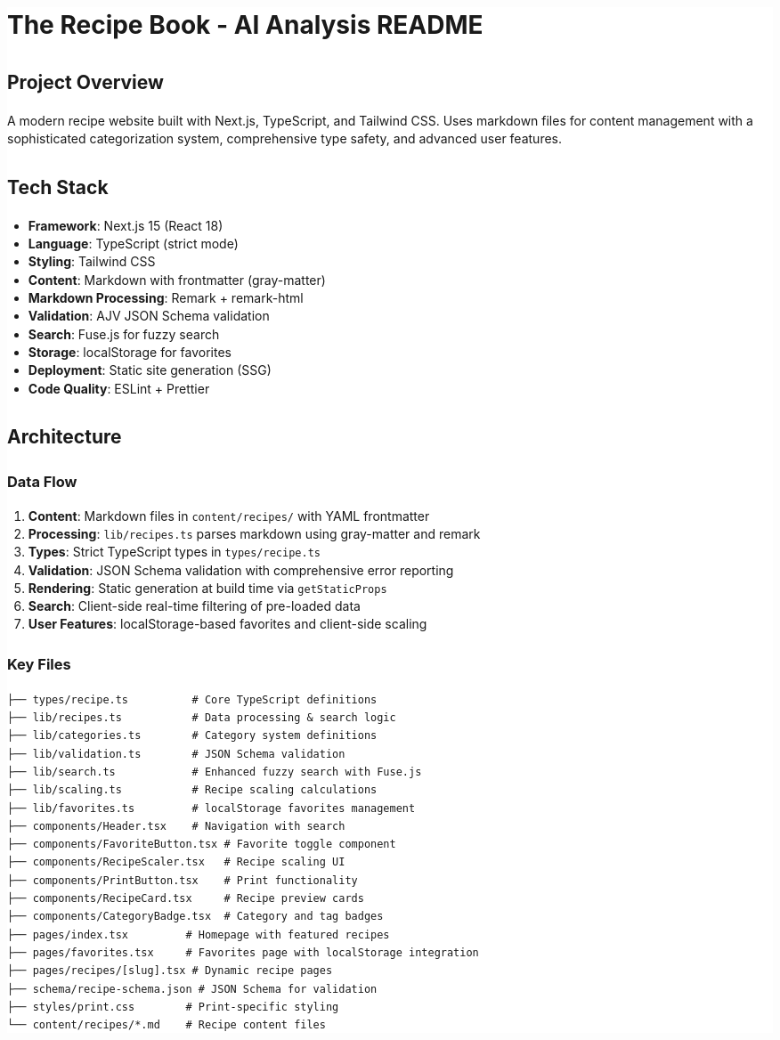 # The Recipe Book - AI Analysis README

## Project Overview
A modern recipe website built with Next.js, TypeScript, and Tailwind CSS. Uses markdown files for content management with a sophisticated categorization system, comprehensive type safety, and advanced user features.

## Tech Stack
- **Framework**: Next.js 15 (React 18)
- **Language**: TypeScript (strict mode)
- **Styling**: Tailwind CSS
- **Content**: Markdown with frontmatter (gray-matter)
- **Markdown Processing**: Remark + remark-html
- **Validation**: AJV JSON Schema validation
- **Search**: Fuse.js for fuzzy search
- **Storage**: localStorage for favorites
- **Deployment**: Static site generation (SSG)
- **Code Quality**: ESLint + Prettier

## Architecture

### Data Flow
1. **Content**: Markdown files in `content/recipes/` with YAML frontmatter
2. **Processing**: `lib/recipes.ts` parses markdown using gray-matter and remark
3. **Types**: Strict TypeScript types in `types/recipe.ts`
4. **Validation**: JSON Schema validation with comprehensive error reporting
5. **Rendering**: Static generation at build time via `getStaticProps`
6. **Search**: Client-side real-time filtering of pre-loaded data
7. **User Features**: localStorage-based favorites and client-side scaling

### Key Files
```
├── types/recipe.ts          # Core TypeScript definitions
├── lib/recipes.ts           # Data processing & search logic  
├── lib/categories.ts        # Category system definitions
├── lib/validation.ts        # JSON Schema validation
├── lib/search.ts            # Enhanced fuzzy search with Fuse.js
├── lib/scaling.ts           # Recipe scaling calculations
├── lib/favorites.ts         # localStorage favorites management
├── components/Header.tsx    # Navigation with search
├── components/FavoriteButton.tsx # Favorite toggle component
├── components/RecipeScaler.tsx   # Recipe scaling UI
├── components/PrintButton.tsx    # Print functionality
├── components/RecipeCard.tsx     # Recipe preview cards
├── components/CategoryBadge.tsx  # Category and tag badges
├── pages/index.tsx         # Homepage with featured recipes
├── pages/favorites.tsx     # Favorites page with localStorage integration
├── pages/recipes/[slug].tsx # Dynamic recipe pages
├── schema/recipe-schema.json # JSON Schema for validation
├── styles/print.css        # Print-specific styling
└── content/recipes/*.md    # Recipe content files
```
